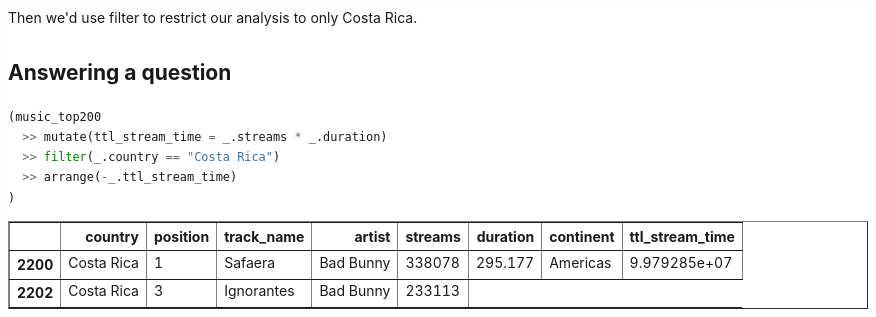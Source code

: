
<aside class="notes">


Then we'd use filter to restrict our analysis to only Costa Rica. 

</aside></section><section data-transition="none-in none-out">

# Answering a question

```python
(music_top200
  >> mutate(ttl_stream_time = _.streams * _.duration)
  >> filter(_.country == "Costa Rica") 
  >> arrange(-_.ttl_stream_time) 
)
```




<div>
<style scoped>
    .dataframe tbody tr th:only-of-type {
        vertical-align: middle;
    }

    .dataframe tbody tr th {
        vertical-align: top;
    }

    .dataframe thead th {
        text-align: right;
    }
</style>
<table border="1" class="dataframe">
  <thead>
    <tr style="text-align: right;">
      <th></th>
      <th>country</th>
      <th>position</th>
      <th>track_name</th>
      <th>artist</th>
      <th>streams</th>
      <th>duration</th>
      <th>continent</th>
      <th>ttl_stream_time</th>
    </tr>
  </thead>
  <tbody>
    <tr>
      <th>2200</th>
      <td>Costa Rica</td>
      <td>1</td>
      <td>Safaera</td>
      <td>Bad Bunny</td>
      <td>338078</td>
      <td>295.177</td>
      <td>Americas</td>
      <td>9.979285e+07</td>
    </tr>
    <tr>
      <th>2202</th>
      <td>Costa Rica</td>
      <td>3</td>
      <td>Ignorantes</td>
      <td>Bad Bunny</td>
      <td>233113</td>